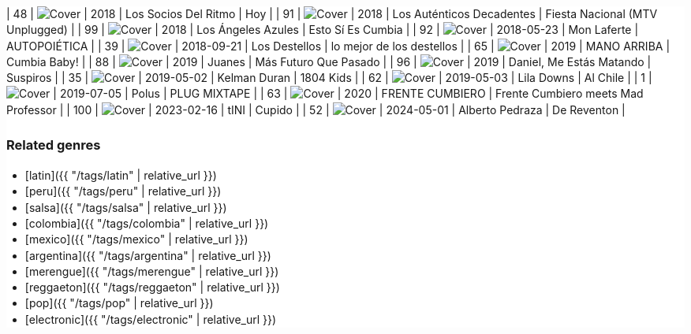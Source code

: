 | 48 | ![Cover](https://i.discogs.com/C18wbFCVGqb01QwU4V3kDvPJzBBPJkgMUvQfNR3iyi4/rs:fit/g:sm/q:40/h:150/w:150/czM6Ly9kaXNjb2dz/LWRhdGFiYXNlLWlt/YWdlcy9SLTE1ODAy/NDA0LTE1OTgwNjkz/MjQtMjI5NS5qcGVn.jpeg) | 2018 | Los Socios Del Ritmo | Hoy |
| 91 | ![Cover](https://i.discogs.com/V12yShxkrdepwBTx3IGBwcSzyrUiRuTAshlG-5_MjKU/rs:fit/g:sm/q:40/h:150/w:150/czM6Ly9kaXNjb2dz/LWRhdGFiYXNlLWlt/YWdlcy9SLTEyNjIx/NzcyLTE1Mzg3NzAz/NDEtODY2MS5qcGVn.jpeg) | 2018 | Los Auténticos Decadentes | Fiesta Nacional (MTV Unplugged) |
| 99 | ![Cover](https://i.discogs.com/DImzqDuHX1g8X_nleYT11MixPo6wbXSBd8V9QXg6mE0/rs:fit/g:sm/q:40/h:150/w:150/czM6Ly9kaXNjb2dz/LWRhdGFiYXNlLWlt/YWdlcy9SLTEzMTg3/MTAwLTE1NDk1OTA0/NjMtNzY4Ni5qcGVn.jpeg) | 2018 | Los Ángeles Azules | Esto Sí Es Cumbia |
| 92 | ![Cover](https://i.discogs.com/yg-HXMRMeLw3vRco6Omb1XwZ-FafXlF00vc0nuenIDQ/rs:fit/g:sm/q:40/h:150/w:150/czM6Ly9kaXNjb2dz/LWRhdGFiYXNlLWlt/YWdlcy9SLTEwMzE4/Mzk5LTE1MzE4Nzkz/MTUtNTE2MC5qcGVn.jpeg) | 2018-05-23 | Mon Laferte | AUTOPOIÉTICA |
| 39 | ![Cover](https://i.discogs.com/lS8mLYz0vZ0Z9Ed22DT8TFGpGGrUsffH3FIl-qO-HJI/rs:fit/g:sm/q:40/h:150/w:150/czM6Ly9kaXNjb2dz/LWRhdGFiYXNlLWlt/YWdlcy9SLTI2MTkz/OTQ0LTE2NzcxMTE3/NTUtODI0NC5qcGVn.jpeg) | 2018-09-21 | Los Destellos | lo mejor de los destellos |
| 65 | ![Cover](https://i.discogs.com/jD8BAQpdzLZs2yDNLb-Scfd2jSHNyg_6aRitUOIWSMA/rs:fit/g:sm/q:40/h:150/w:150/czM6Ly9kaXNjb2dz/LWRhdGFiYXNlLWlt/YWdlcy9SLTE3OTU2/MjQ2LTE2MTY0MDAz/NTQtNjc4MC5qcGVn.jpeg) | 2019 | MANO ARRIBA | Cumbia Baby! |
| 88 | ![Cover](https://i.discogs.com/vUBNP0ksaeTDlbe0qxgEEnrFmM9SEQLMJQGjOEhLh0o/rs:fit/g:sm/q:40/h:150/w:150/czM6Ly9kaXNjb2dz/LWRhdGFiYXNlLWlt/YWdlcy9SLTE0NTAw/MDUzLTE1NzU4MTAz/NzUtNzAwOS5qcGVn.jpeg) | 2019 | Juanes | Más Futuro Que Pasado |
| 96 | ![Cover](https://i.discogs.com/Bxsty0ZS1gKqCpzB5HQ_B5kE4lyC7MbE9Js39fjOn3Y/rs:fit/g:sm/q:40/h:150/w:150/czM6Ly9kaXNjb2dz/LWRhdGFiYXNlLWlt/YWdlcy9SLTI3MjE2/MTQxLTE2ODUyODc4/NDgtMzcwOS5qcGVn.jpeg) | 2019 | Daniel, Me Estás Matando | Suspiros |
| 35 | ![Cover](https://i.discogs.com/K1IgkgHImDioIlVA791l4CgnHtDNA78YbLPfvzrZ_rI/rs:fit/g:sm/q:40/h:150/w:150/czM6Ly9kaXNjb2dz/LWRhdGFiYXNlLWlt/YWdlcy9SLTEzNTkz/MzAyLTE1OTg4NjIx/ODAtMTgzNi5qcGVn.jpeg) | 2019-05-02 | Kelman Duran | 1804 Kids |
| 62 | ![Cover](https://i.discogs.com/B7LpPLnyYeQz51M6sCjRpkjkXvngFUMEzu2tTlG-ScA/rs:fit/g:sm/q:40/h:150/w:150/czM6Ly9kaXNjb2dz/LWRhdGFiYXNlLWlt/YWdlcy9SLTE0OTIz/MDU2LTE1ODYyNTQ1/MDAtMzA3My5qcGVn.jpeg) | 2019-05-03 | Lila Downs | Al Chile |
| 1 | ![Cover](https://i.discogs.com/LnWs0Mo6fEKKZc2wvIdKal-M6agqMy-icaulWLOHtyM/rs:fit/g:sm/q:40/h:150/w:150/czM6Ly9kaXNjb2dz/LWRhdGFiYXNlLWlt/YWdlcy9SLTEzODkx/MDI0LTE1NjM0MzAw/NjctODIyMy5qcGVn.jpeg) | 2019-07-05 | Polus | PLUG MIXTAPE |
| 63 | ![Cover](https://i.discogs.com/DskqoqYdy77oBbZ3HetZjmRPEhpyYAlgluFm5MjCSks/rs:fit/g:sm/q:40/h:150/w:150/czM6Ly9kaXNjb2dz/LWRhdGFiYXNlLWlt/YWdlcy9SLTMxNjk5/NjktMTU2MjUyOTYx/Ny0zMTY1LmpwZWc.jpeg) | 2020 | FRENTE CUMBIERO | Frente Cumbiero meets Mad Professor |
| 100 | ![Cover](https://i.discogs.com/J63PXPi5PWr5NtO84KjFby03iny8Vq8fVn0gAMbFai8/rs:fit/g:sm/q:40/h:150/w:150/czM6Ly9kaXNjb2dz/LWRhdGFiYXNlLWlt/YWdlcy9SLTI2MTgw/OTg0LTE2NzcwMTA1/MjgtOTA4My5qcGVn.jpeg) | 2023-02-16 | tINI | Cupido |
| 52 | ![Cover](https://i.discogs.com/b1iFU1-1qWzlSP-Fm5jK6qLZufQNJQ-fMwm-MEkhtAU/rs:fit/g:sm/q:40/h:150/w:150/czM6Ly9kaXNjb2dz/LWRhdGFiYXNlLWlt/YWdlcy9SLTIyNTIz/ODQzLTE3MTg3NTk3/MjMtNTkzNi5qcGVn.jpeg) | 2024-05-01 | Alberto Pedraza | De Reventon |

### Related genres

- [latin]({{ "/tags/latin" | relative_url }})
- [peru]({{ "/tags/peru" | relative_url }})
- [salsa]({{ "/tags/salsa" | relative_url }})
- [colombia]({{ "/tags/colombia" | relative_url }})
- [mexico]({{ "/tags/mexico" | relative_url }})
- [argentina]({{ "/tags/argentina" | relative_url }})
- [merengue]({{ "/tags/merengue" | relative_url }})
- [reggaeton]({{ "/tags/reggaeton" | relative_url }})
- [pop]({{ "/tags/pop" | relative_url }})
- [electronic]({{ "/tags/electronic" | relative_url }})
